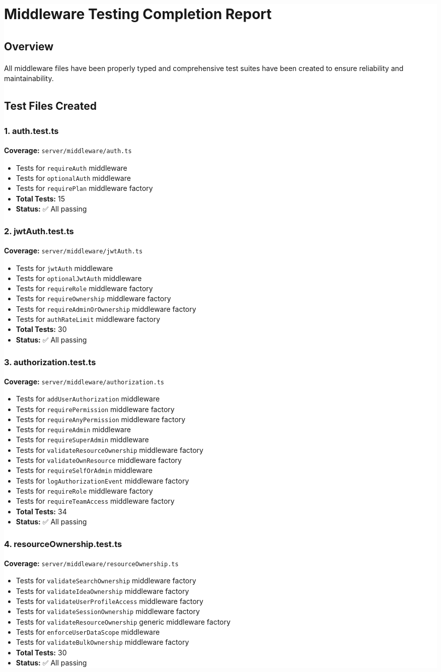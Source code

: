 # Middleware Testing Completion Report

## Overview
All middleware files have been properly typed and comprehensive test suites have been created to ensure reliability and maintainability.

## Test Files Created

### 1. auth.test.ts
**Coverage:** `server/middleware/auth.ts`
- Tests for `requireAuth` middleware
- Tests for `optionalAuth` middleware
- Tests for `requirePlan` middleware factory
- **Total Tests:** 15
- **Status:** ✅ All passing

### 2. jwtAuth.test.ts
**Coverage:** `server/middleware/jwtAuth.ts`
- Tests for `jwtAuth` middleware
- Tests for `optionalJwtAuth` middleware
- Tests for `requireRole` middleware factory
- Tests for `requireOwnership` middleware factory
- Tests for `requireAdminOrOwnership` middleware factory
- Tests for `authRateLimit` middleware factory
- **Total Tests:** 30
- **Status:** ✅ All passing

### 3. authorization.test.ts
**Coverage:** `server/middleware/authorization.ts`
- Tests for `addUserAuthorization` middleware
- Tests for `requirePermission` middleware factory
- Tests for `requireAnyPermission` middleware factory
- Tests for `requireAdmin` middleware
- Tests for `requireSuperAdmin` middleware
- Tests for `validateResourceOwnership` middleware factory
- Tests for `validateOwnResource` middleware factory
- Tests for `requireSelfOrAdmin` middleware
- Tests for `logAuthorizationEvent` middleware factory
- Tests for `requireRole` middleware factory
- Tests for `requireTeamAccess` middleware factory
- **Total Tests:** 34
- **Status:** ✅ All passing

### 4. resourceOwnership.test.ts
**Coverage:** `server/middleware/resourceOwnership.ts`
- Tests for `validateSearchOwnership` middleware factory
- Tests for `validateIdeaOwnership` middleware factory
- Tests for `validateUserProfileAccess` middleware factory
- Tests for `validateSessionOwnership` middleware factory
- Tests for `validateResourceOwnership` generic middleware factory
- Tests for `enforceUserDataScope` middleware
- Tests for `validateBulkOwnership` middleware factory
- **Total Tests:** 30
- **Status:** ✅ All passing
